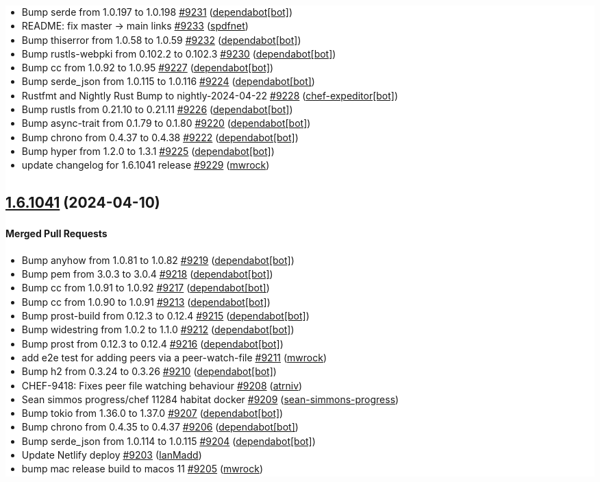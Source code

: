 - Bump serde from 1.0.197 to 1.0.198 [#9231](https://github.com/habitat-sh/habitat/pull/9231) ([dependabot[bot]](https://github.com/dependabot[bot])) 
- README: fix master -&gt; main links [#9233](https://github.com/habitat-sh/habitat/pull/9233) ([spdfnet](https://github.com/spdfnet)) 
- Bump thiserror from 1.0.58 to 1.0.59 [#9232](https://github.com/habitat-sh/habitat/pull/9232) ([dependabot[bot]](https://github.com/dependabot[bot])) 
- Bump rustls-webpki from 0.102.2 to 0.102.3 [#9230](https://github.com/habitat-sh/habitat/pull/9230) ([dependabot[bot]](https://github.com/dependabot[bot])) 
- Bump cc from 1.0.92 to 1.0.95 [#9227](https://github.com/habitat-sh/habitat/pull/9227) ([dependabot[bot]](https://github.com/dependabot[bot])) 
- Bump serde_json from 1.0.115 to 1.0.116 [#9224](https://github.com/habitat-sh/habitat/pull/9224) ([dependabot[bot]](https://github.com/dependabot[bot])) 
- Rustfmt and Nightly Rust Bump to nightly-2024-04-22 [#9228](https://github.com/habitat-sh/habitat/pull/9228) ([chef-expeditor[bot]](https://github.com/chef-expeditor[bot])) 
- Bump rustls from 0.21.10 to 0.21.11 [#9226](https://github.com/habitat-sh/habitat/pull/9226) ([dependabot[bot]](https://github.com/dependabot[bot])) 
- Bump async-trait from 0.1.79 to 0.1.80 [#9220](https://github.com/habitat-sh/habitat/pull/9220) ([dependabot[bot]](https://github.com/dependabot[bot])) 
- Bump chrono from 0.4.37 to 0.4.38 [#9222](https://github.com/habitat-sh/habitat/pull/9222) ([dependabot[bot]](https://github.com/dependabot[bot])) 
- Bump hyper from 1.2.0 to 1.3.1 [#9225](https://github.com/habitat-sh/habitat/pull/9225) ([dependabot[bot]](https://github.com/dependabot[bot])) 
- update changelog for 1.6.1041 release [#9229](https://github.com/habitat-sh/habitat/pull/9229) ([mwrock](https://github.com/mwrock)) 




## [1.6.1041](https://github.com/habitat-sh/habitat/tree/1.6.1041) (2024-04-10)

#### Merged Pull Requests
- Bump anyhow from 1.0.81 to 1.0.82 [#9219](https://github.com/habitat-sh/habitat/pull/9219) ([dependabot[bot]](https://github.com/dependabot[bot])) 
- Bump pem from 3.0.3 to 3.0.4 [#9218](https://github.com/habitat-sh/habitat/pull/9218) ([dependabot[bot]](https://github.com/dependabot[bot])) 
- Bump cc from 1.0.91 to 1.0.92 [#9217](https://github.com/habitat-sh/habitat/pull/9217) ([dependabot[bot]](https://github.com/dependabot[bot])) 
- Bump cc from 1.0.90 to 1.0.91 [#9213](https://github.com/habitat-sh/habitat/pull/9213) ([dependabot[bot]](https://github.com/dependabot[bot])) 
- Bump prost-build from 0.12.3 to 0.12.4 [#9215](https://github.com/habitat-sh/habitat/pull/9215) ([dependabot[bot]](https://github.com/dependabot[bot])) 
- Bump widestring from 1.0.2 to 1.1.0 [#9212](https://github.com/habitat-sh/habitat/pull/9212) ([dependabot[bot]](https://github.com/dependabot[bot])) 
- Bump prost from 0.12.3 to 0.12.4 [#9216](https://github.com/habitat-sh/habitat/pull/9216) ([dependabot[bot]](https://github.com/dependabot[bot])) 
- add e2e test for adding peers via a peer-watch-file [#9211](https://github.com/habitat-sh/habitat/pull/9211) ([mwrock](https://github.com/mwrock)) 
- Bump h2 from 0.3.24 to 0.3.26 [#9210](https://github.com/habitat-sh/habitat/pull/9210) ([dependabot[bot]](https://github.com/dependabot[bot])) 
- CHEF-9418: Fixes peer file watching behaviour [#9208](https://github.com/habitat-sh/habitat/pull/9208) ([atrniv](https://github.com/atrniv)) 
- Sean simmos progress/chef 11284 habitat docker [#9209](https://github.com/habitat-sh/habitat/pull/9209) ([sean-simmons-progress](https://github.com/sean-simmons-progress)) 
- Bump tokio from 1.36.0 to 1.37.0 [#9207](https://github.com/habitat-sh/habitat/pull/9207) ([dependabot[bot]](https://github.com/dependabot[bot])) 
- Bump chrono from 0.4.35 to 0.4.37 [#9206](https://github.com/habitat-sh/habitat/pull/9206) ([dependabot[bot]](https://github.com/dependabot[bot])) 
- Bump serde_json from 1.0.114 to 1.0.115 [#9204](https://github.com/habitat-sh/habitat/pull/9204) ([dependabot[bot]](https://github.com/dependabot[bot])) 
- Update Netlify deploy [#9203](https://github.com/habitat-sh/habitat/pull/9203) ([IanMadd](https://github.com/IanMadd)) 
- bump mac release build to macos 11 [#9205](https://github.com/habitat-sh/habitat/pull/9205) ([mwrock](https://github.com/mwrock)) 